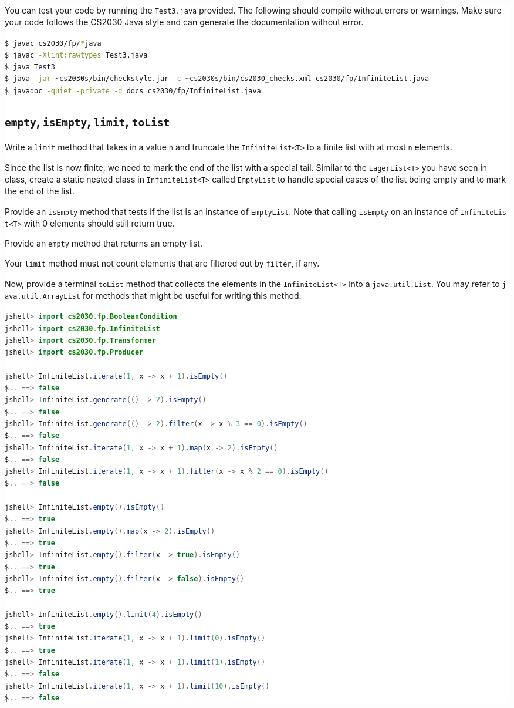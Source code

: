 You can test your code by running the `Test3.java` provided.  The following should compile without errors or warnings.  Make sure your code follows the CS2030 Java style and can generate the documentation without error.

```bash
$ javac cs2030/fp/*java
$ javac -Xlint:rawtypes Test3.java
$ java Test3
$ java -jar ~cs2030s/bin/checkstyle.jar -c ~cs2030s/bin/cs2030_checks.xml cs2030/fp/InfiniteList.java
$ javadoc -quiet -private -d docs cs2030/fp/InfiniteList.java
```

## `empty`, `isEmpty`, `limit`, `toList`

Write a `limit` method that takes in a value `n` and truncate the `InfiniteList<T>` to a finite list with at most `n` elements.

Since the list is now finite, we need to mark the end of the list with a special tail.  Similar to the `EagerList<T>` you have seen in class, create a static nested class in `InfiniteList<T>` called `EmptyList` to handle special cases of the list being empty and to mark the end of the list.

Provide an `isEmpty` method that tests if the list is an instance of `EmptyList`.  Note that calling `isEmpty` on an instance of `InfiniteList<T>` with 0 elements should still return true.

Provide an `empty` method that returns an empty list.

Your `limit` method must not count elements that are filtered out by `filter`, if any.

Now, provide a terminal `toList` method that collects the elements in the `InfiniteList<T>` into a `java.util.List`.  You may refer to `java.util.ArrayList` for methods that might be useful for writing this method.

```Java
jshell> import cs2030.fp.BooleanCondition
jshell> import cs2030.fp.InfiniteList
jshell> import cs2030.fp.Transformer
jshell> import cs2030.fp.Producer

jshell> InfiniteList.iterate(1, x -> x + 1).isEmpty()
$.. ==> false
jshell> InfiniteList.generate(() -> 2).isEmpty()
$.. ==> false
jshell> InfiniteList.generate(() -> 2).filter(x -> x % 3 == 0).isEmpty()
$.. ==> false
jshell> InfiniteList.iterate(1, x -> x + 1).map(x -> 2).isEmpty()
$.. ==> false
jshell> InfiniteList.iterate(1, x -> x + 1).filter(x -> x % 2 == 0).isEmpty()
$.. ==> false

jshell> InfiniteList.empty().isEmpty()
$.. ==> true
jshell> InfiniteList.empty().map(x -> 2).isEmpty()
$.. ==> true
jshell> InfiniteList.empty().filter(x -> true).isEmpty()
$.. ==> true
jshell> InfiniteList.empty().filter(x -> false).isEmpty()
$.. ==> true

jshell> InfiniteList.empty().limit(4).isEmpty()
$.. ==> true
jshell> InfiniteList.iterate(1, x -> x + 1).limit(0).isEmpty()
$.. ==> true
jshell> InfiniteList.iterate(1, x -> x + 1).limit(1).isEmpty()
$.. ==> false
jshell> InfiniteList.iterate(1, x -> x + 1).limit(10).isEmpty()
$.. ==> false
```